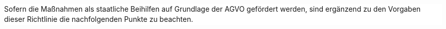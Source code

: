 Sofern die Maßnahmen als staatliche Beihilfen auf Grundlage der AGVO gefördert werden, sind ergänzend zu den Vorgaben dieser Richtlinie die nachfolgenden Punkte zu beachten.
